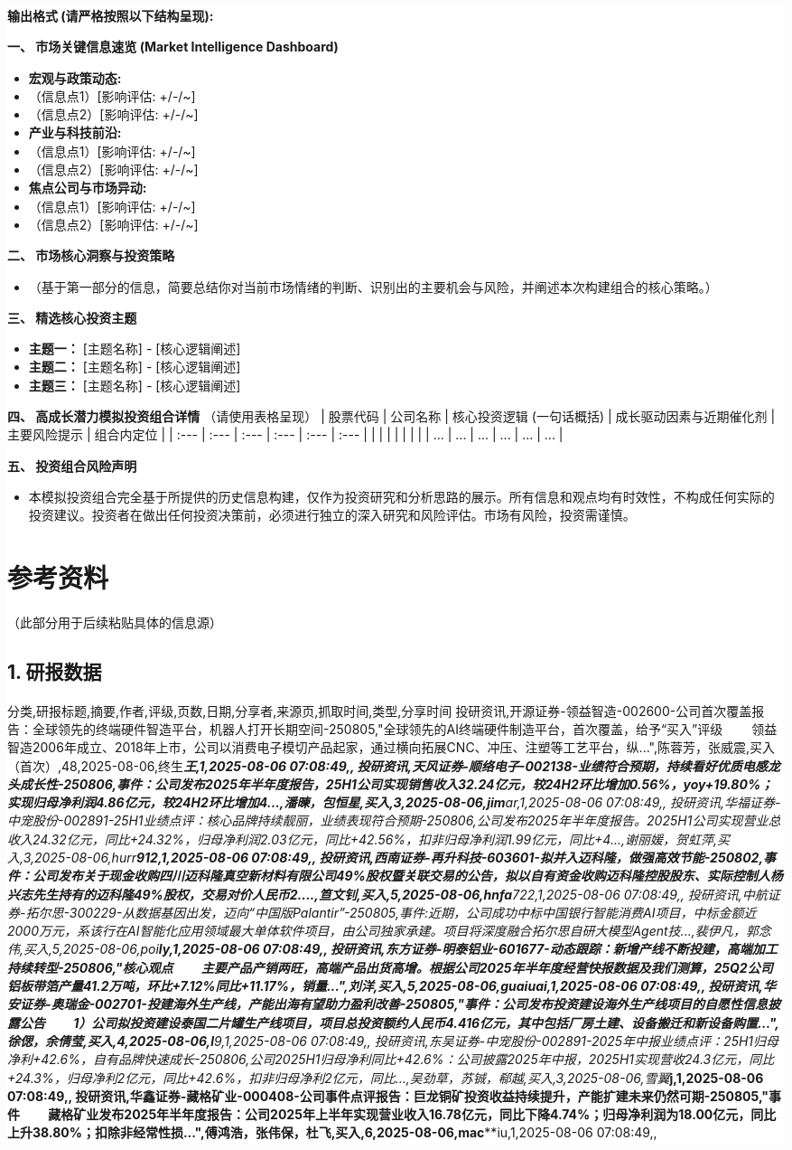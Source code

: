 **输出格式 (请严格按照以下结构呈现):**

**一、 市场关键信息速览 (Market Intelligence Dashboard)**
* **宏观与政策动态:**
* （信息点1）[影响评估: +/-/~]
* （信息点2）[影响评估: +/-/~]
* **产业与科技前沿:**
* （信息点1）[影响评估: +/-/~]
* （信息点2）[影响评估: +/-/~]
* **焦点公司与市场异动:**
* （信息点1）[影响评估: +/-/~]
* （信息点2）[影响评估: +/-/~]

**二、 市场核心洞察与投资策略**
* （基于第一部分的信息，简要总结你对当前市场情绪的判断、识别出的主要机会与风险，并阐述本次构建组合的核心策略。）

**三、 精选核心投资主题**
* **主题一：** [主题名称] - [核心逻辑阐述]
* **主题二：** [主题名称] - [核心逻辑阐述]
* **主题三：** [主题名称] - [核心逻辑阐述]

**四、 高成长潜力模拟投资组合详情**
（请使用表格呈现）
| 股票代码 | 公司名称 | 核心投资逻辑 (一句话概括) | 成长驱动因素与近期催化剂 | 主要风险提示 | 组合内定位 |
| :--- | :--- | :--- | :--- | :--- | :--- |
| | | | | | |
| ... | ... | ... | ... | ... | ... |

**五、 投资组合风险声明**
* 本模拟投资组合完全基于所提供的历史信息构建，仅作为投资研究和分析思路的展示。所有信息和观点均有时效性，不构成任何实际的投资建议。投资者在做出任何投资决策前，必须进行独立的深入研究和风险评估。市场有风险，投资需谨慎。

# 参考资料
（此部分用于后续粘贴具体的信息源）

## 1. 研报数据
分类,研报标题,摘要,作者,评级,页数,日期,分享者,来源页,抓取时间,类型,分享时间
投研资讯,开源证券-领益智造-002600-公司首次覆盖报告：全球领先的终端硬件智造平台，机器人打开长期空间-250805,"全球领先的AI终端硬件制造平台，首次覆盖，给予“买入”评级
　　领益智造2006年成立、2018年上市，公司以消费电子模切产品起家，通过横向拓展CNC、冲压、注塑等工艺平台，纵...",陈蓉芳，张威震,买入（首次）,48,2025-08-06,终生***王,1,2025-08-06 07:08:49,,
投研资讯,天风证券-顺络电子-002138-业绩符合预期，持续看好优质电感龙头成长性-250806,事件：公司发布2025年半年度报告，25H1公司实现销售收入32.24亿元，较24H2环比增加0.56%，yoy+19.80%；实现归母净利润4.86亿元，较24H2环比增加4...,潘暕，包恒星,买入,3,2025-08-06,jim****ar,1,2025-08-06 07:08:49,,
投研资讯,华福证券-中宠股份-002891-25H1业绩点评：核心品牌持续靓丽，业绩表现符合预期-250806,公司发布2025年半年度报告。2025H1公司实现营业总收入24.32亿元，同比+24.32%，归母净利润2.03亿元，同比+42.56%，扣非归母净利润1.99亿元，同比+4...,谢丽媛，贺虹萍,买入,3,2025-08-06,hurr******912,1,2025-08-06 07:08:49,,
投研资讯,西南证券-再升科技-603601-拟并入迈科隆，做强高效节能-250802,事件：公司发布关于现金收购四川迈科隆真空新材料有限公司49%股权暨关联交易的公告，拟以自有资金收购迈科隆控股股东、实际控制人杨兴志先生持有的迈科隆49%股权，交易对价人民币2....,笪文钊,买入,5,2025-08-06,hnfa******722,1,2025-08-06 07:08:49,,
投研资讯,中航证券-拓尔思-300229-从数据基因出发，迈向“中国版Palantir”-250805,事件:近期，公司成功中标中国银行智能消费AI项目，中标金额近2000万元，系该行在AI智能化应用领域最大单体软件项目，由公司独家承建。项目将深度融合拓尔思自研大模型Agent技...,裴伊凡，郭念伟,买入,5,2025-08-06,poi****ly,1,2025-08-06 07:08:49,,
投研资讯,东方证券-明泰铝业-601677-动态跟踪：新增产线不断投建，高端加工持续转型-250806,"核心观点
　　主要产品产销两旺，高端产品出货高增。根据公司2025年半年度经营快报数据及我们测算，25Q2公司铝板带箔产量41.2万吨，环比+7.12%同比+11.17%，销量...",刘洋,买入,5,2025-08-06,guai******uai,1,2025-08-06 07:08:49,,
投研资讯,华安证券-奥瑞金-002701-投建海外生产线，产能出海有望助力盈利改善-250805,"事件：公司发布投资建设海外生产线项目的自愿性信息披露公告
　　1）公司拟投资建设泰国二片罐生产线项目，项目总投资额约人民币4.416亿元，其中包括厂房土建、设备搬迁和新设备购置...",徐偲，余倩莹,买入,4,2025-08-06,l**9,1,2025-08-06 07:08:49,,
投研资讯,东吴证券-中宠股份-002891-2025年中报业绩点评：25H1归母净利+42.6%，自有品牌快速成长-250806,公司2025H1归母净利同比+42.6%：公司披露2025年中报，2025H1实现营收24.3亿元，同比+24.3%，归母净利2亿元，同比+42.6%，扣非归母净利2亿元，同比...,吴劲草，苏铖，郗越,买入,3,2025-08-06,雪翼***j,1,2025-08-06 07:08:49,,
投研资讯,华鑫证券-藏格矿业-000408-公司事件点评报告：巨龙铜矿投资收益持续提升，产能扩建未来仍然可期-250805,"事件
　　藏格矿业发布2025年半年度报告：公司2025年上半年实现营业收入16.78亿元，同比下降4.74%；归母净利润为18.00亿元，同比上升38.80%；扣除非经常性损...",傅鸿浩，张伟保，杜飞,买入,6,2025-08-06,mac****iu,1,2025-08-06 07:08:49,,